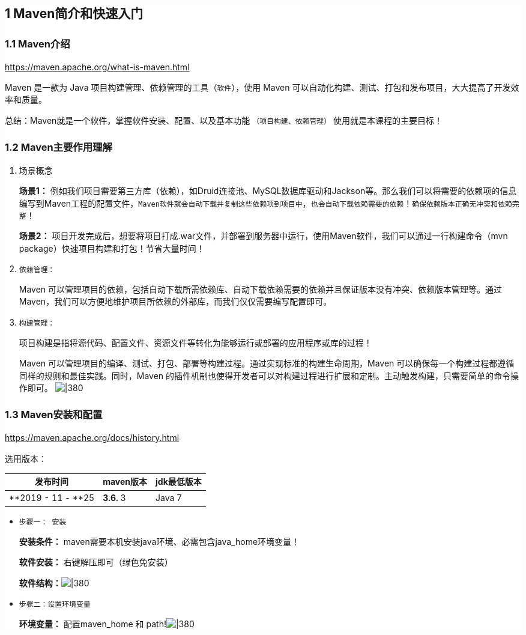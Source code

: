 
## 1 Maven简介和快速入门

### 1.1 Maven介绍

<https://maven.apache.org/what-is-maven.html>

Maven 是一款为 Java 项目构建管理、依赖管理的工具（`软件`），使用 Maven 可以自动化构建、测试、打包和发布项目，大大提高了开发效率和质量。

总结：Maven就是一个软件，掌握软件安装、配置、以及基本功能 `（项目构建、依赖管理）` 使用就是本课程的主要目标！

### 1.2 Maven主要作用理解

1.  场景概念

    **场景1：** 例如我们项目需要第三方库（依赖），如Druid连接池、MySQL数据库驱动和Jackson等。那么我们可以将需要的依赖项的信息编写到Maven工程的配置文件，`Maven软件就会自动下载并复制这些依赖项到项目中`，`也会自动下载依赖需要的依赖`！`确保依赖版本正确无冲突和依赖完整`！

    **场景2：** 项目开发完成后，想要将项目打成.war文件，并部署到服务器中运行，使用Maven软件，我们可以通过一行构建命令（mvn package）快速项目构建和打包！节省大量时间！
    
2.  `依赖管理：`

    Maven 可以管理项目的依赖，包括自动下载所需依赖库、自动下载依赖需要的依赖并且保证版本没有冲突、依赖版本管理等。通过 Maven，我们可以方便地维护项目所依赖的外部库，而我们仅仅需要编写配置即可。
    
3.  `构建管理：`

    项目构建是指将源代码、配置文件、资源文件等转化为能够运行或部署的应用程序或库的过程！

    Maven 可以管理项目的编译、测试、打包、部署等构建过程。通过实现标准的构建生命周期，Maven 可以确保每一个构建过程都遵循同样的规则和最佳实践。同时，Maven 的插件机制也使得开发者可以对构建过程进行扩展和定制。主动触发构建，只需要简单的命令操作即可。
	![|380](https://my-obsidian-image.oss-cn-guangzhou.aliyuncs.com/2024/04/277a50511692790504ac25a1a2016542.png)



### 1.3 Maven安装和配置

<https://maven.apache.org/docs/history.html>

选用版本：

| 发布时间                   | maven版本    | jdk最低版本 |
| ---------------------- | ---------- | ------- |
| \*\*2019 - 11 - \*\*25 | **3.6.** 3 | Java 7  |

- `步骤一： 安装`

    **安装条件：** maven需要本机安装java环境、必需包含java\_home环境变量！

    **软件安装：** 右键解压即可（绿色免安装）

    **软件结构：**![|380](https://my-obsidian-image.oss-cn-guangzhou.aliyuncs.com/2024/04/d4cf222503bfa90128a4a645160499be.png)



- `步骤二：设置环境变量`

    **环境变量：** 配置maven\_home 和 path!![|380](https://my-obsidian-image.oss-cn-guangzhou.aliyuncs.com/2024/04/212e01f190bfae7e9bcc9cc016542d20.png)
